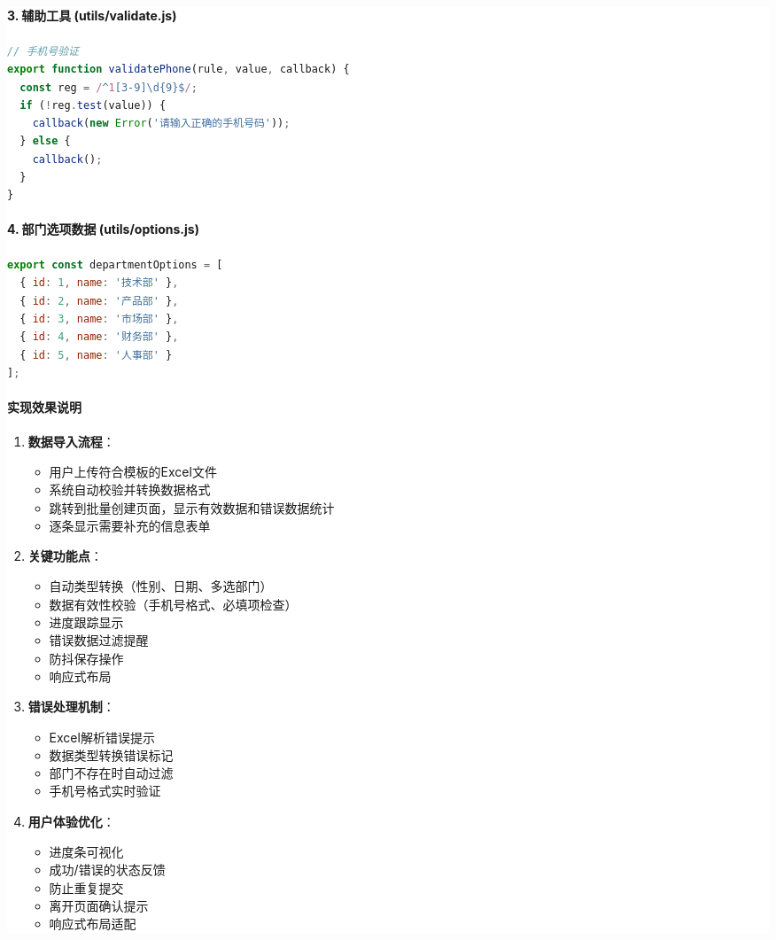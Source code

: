 #### 3. 辅助工具 (utils/validate.js)

```javascript
// 手机号验证
export function validatePhone(rule, value, callback) {
  const reg = /^1[3-9]\d{9}$/;
  if (!reg.test(value)) {
    callback(new Error('请输入正确的手机号码'));
  } else {
    callback();
  }
}
```

#### 4. 部门选项数据 (utils/options.js)

```javascript
export const departmentOptions = [
  { id: 1, name: '技术部' },
  { id: 2, name: '产品部' },
  { id: 3, name: '市场部' },
  { id: 4, name: '财务部' },
  { id: 5, name: '人事部' }
];
```

#### 实现效果说明

1. **数据导入流程**：
   - 用户上传符合模板的Excel文件
   - 系统自动校验并转换数据格式
   - 跳转到批量创建页面，显示有效数据和错误数据统计
   - 逐条显示需要补充的信息表单

2. **关键功能点**：
   - 自动类型转换（性别、日期、多选部门）
   - 数据有效性校验（手机号格式、必填项检查）
   - 进度跟踪显示
   - 错误数据过滤提醒
   - 防抖保存操作
   - 响应式布局

3. **错误处理机制**：
   - Excel解析错误提示
   - 数据类型转换错误标记
   - 部门不存在时自动过滤
   - 手机号格式实时验证

4. **用户体验优化**：
   - 进度条可视化
   - 成功/错误的状态反馈
   - 防止重复提交
   - 离开页面确认提示
   - 响应式布局适配

